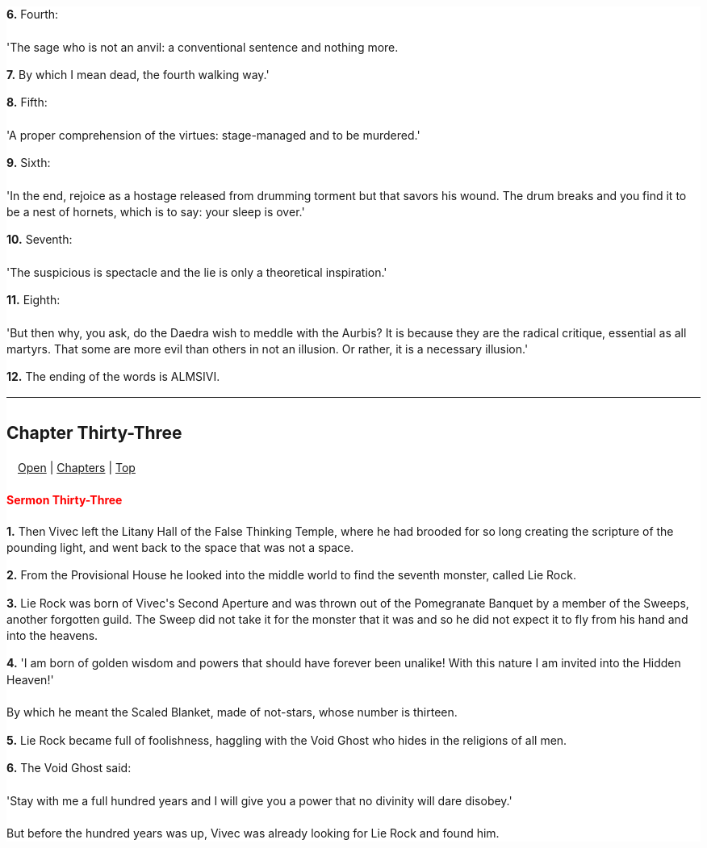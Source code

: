 __6.__ Fourth:\
\
'The sage who is not an anvil: a conventional sentence and nothing more.

__7.__ By which I mean dead, the fourth walking way.'

__8.__ Fifth:\
\
'A proper comprehension of the virtues: stage-managed and to be murdered.'

__9.__ Sixth:\
\
'In the end, rejoice as a hostage released from drumming torment but that savors his wound. The drum breaks and you find it to be a nest of hornets, which is to say: your sleep is over.'

__10.__ Seventh:\
\
'The suspicious is spectacle and the lie is only a theoretical inspiration.'

__11.__ Eighth:\
\
'But then why, you ask, do the Daedra wish to meddle with the Aurbis? It is because they are the radical critique, essential as all martyrs. That some are more evil than others in not an illusion. Or rather, it is a necessary illusion.'

__12.__ The ending of the words is ALMSIVI.

---

## Chapter Thirty-Three
&emsp;[Open][75] | [Chapters][38] | [Top][37]

[75]: misc/nigedo/markdown/sermon_33.md

#### <span style="color:red">Sermon Thirty-Three</span>

__1.__ Then Vivec left the Litany Hall of the False Thinking Temple, where he had brooded for so long creating the scripture of the pounding light, and went back to the space that was not a space.

__2.__ From the Provisional House he looked into the middle world to find the seventh monster, called Lie Rock.

__3.__ Lie Rock was born of Vivec's Second Aperture and was thrown out of the Pomegranate Banquet by a member of the Sweeps, another forgotten guild. The Sweep did not take it for the monster that it was and so he did not expect it to fly from his hand and into the heavens.

__4.__ 'I am born of golden wisdom and powers that should have forever been unalike! With this nature I am invited into the Hidden Heaven!'\
\
By which he meant the Scaled Blanket, made of not-stars, whose number is thirteen.

__5.__ Lie Rock became full of foolishness, haggling with the Void Ghost who hides in the religions of all men.

__6.__ The Void Ghost said:\
\
'Stay with me a full hundred years and I will give you a power that no divinity will dare disobey.'\
\
But before the hundred years was up, Vivec was already looking for Lie Rock and found him.


[39]: https://web.archive.org/web/20050308071257/http://www.whirlingschool.net/index.html
[40]: https://web.archive.org/web/20050226005458/http://www.whirlingschool.net/lore/numbers/preface.html
[41]: https://web.archive.org/web/20050226005458/http://www.whirlingschool.net/lore/numbers/preface.html
[42]: https://web.archive.org/web/20040815040059/http://www.whirlingschool.net/numbers.html
[1]: #chapter-one
[2]: #chapter-two
[3]: #chapter-three
[4]: #chapter-four
[5]: #chapter-five
[6]: #chapter-six
[7]: #chapter-seven
[8]: #chapter-eight
[9]: #chapter-nine
[10]: #chapter-ten
[11]: #chapter-eleven
[12]: #chapter-twelve
[13]: #chapter-thirteen
[14]: #chapter-fourteen
[15]: #chapter-fifteen
[16]: #chapter-sixteen
[17]: #chapter-seventeen
[18]: #chapter-eighteen
[19]: #chapter-nineteen
[20]: #chapter-twenty
[21]: #chapter-twenty-one
[22]: #chapter-twenty-two
[23]: #chapter-twenty-three
[24]: #chapter-twenty-four
[25]: #chapter-twenty-five
[26]: #chapter-twenty-six
[27]: #chapter-twenty-seven
[28]: #chapter-twenty-eight
[29]: #chapter-twenty-nine
[30]: #chapter-thirty
[31]: #chapter-thirty-one
[32]: #chapter-thirty-two
[33]: #chapter-thirty-three
[34]: #chapter-thirty-four
[35]: #chapter-thirty-five
[36]: #chapter-thirty-six
[37]: #
[38]: #chapters
[43]: misc/nigedo/markdown/sermon_01.md
[44]: misc/nigedo/markdown/sermon_02.md
[45]: misc/nigedo/markdown/sermon_03.md
[46]: misc/nigedo/markdown/sermon_04.md
[47]: misc/nigedo/markdown/sermon_05.md
[48]: misc/nigedo/markdown/sermon_06.md
[49]: misc/nigedo/markdown/sermon_07.md
[50]: misc/nigedo/markdown/sermon_08.md
[51]: misc/nigedo/markdown/sermon_09.md
[52]: misc/nigedo/markdown/sermon_10.md
[53]: misc/nigedo/markdown/sermon_11.md
[54]: misc/nigedo/markdown/sermon_12.md
[55]: misc/nigedo/markdown/sermon_13.md
[56]: misc/nigedo/markdown/sermon_14.md
[57]: misc/nigedo/markdown/sermon_15.md
[58]: misc/nigedo/markdown/sermon_16.md
[59]: misc/nigedo/markdown/sermon_17.md
[60]: misc/nigedo/markdown/sermon_18.md
[61]: misc/nigedo/markdown/sermon_19.md
[62]: misc/nigedo/markdown/sermon_20.md
[63]: misc/nigedo/markdown/sermon_21.md
[64]: misc/nigedo/markdown/sermon_22.md
[65]: misc/nigedo/markdown/sermon_23.md
[66]: misc/nigedo/markdown/sermon_24.md
[67]: misc/nigedo/markdown/sermon_25.md
[68]: misc/nigedo/markdown/sermon_26.md
[69]: misc/nigedo/markdown/sermon_27.md
[70]: misc/nigedo/markdown/sermon_28.md
[71]: misc/nigedo/markdown/sermon_29.md
[72]: misc/nigedo/markdown/sermon_30.md
[73]: misc/nigedo/markdown/sermon_31.md
[74]: misc/nigedo/markdown/sermon_32.md
[76]: misc/nigedo/markdown/sermon_34.md
[77]: misc/nigedo/markdown/sermon_35.md
[78]: misc/nigedo/markdown/sermon_36.md